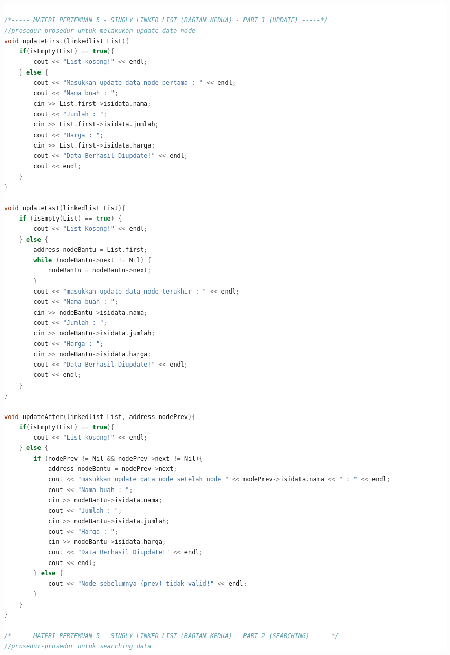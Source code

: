 ```listBuah.cpp

/*----- MATERI PERTEMUAN 5 - SINGLY LINKED LIST (BAGIAN KEDUA) - PART 1 (UPDATE) -----*/
//prosedur-prosedur untuk melakukan update data node
void updateFirst(linkedlist List){
    if(isEmpty(List) == true){
        cout << "List kosong!" << endl;
    } else {
        cout << "Masukkan update data node pertama : " << endl;
        cout << "Nama buah : ";
        cin >> List.first->isidata.nama;
        cout << "Jumlah : ";
        cin >> List.first->isidata.jumlah;
        cout << "Harga : ";
        cin >> List.first->isidata.harga;
        cout << "Data Berhasil Diupdate!" << endl;
        cout << endl;
    }
}

void updateLast(linkedlist List){
    if (isEmpty(List) == true) {
        cout << "List Kosong!" << endl;
    } else {
        address nodeBantu = List.first;
        while (nodeBantu->next != Nil) {
            nodeBantu = nodeBantu->next;
        }
        cout << "masukkan update data node terakhir : " << endl;
        cout << "Nama buah : ";
        cin >> nodeBantu->isidata.nama;
        cout << "Jumlah : ";
        cin >> nodeBantu->isidata.jumlah;
        cout << "Harga : ";
        cin >> nodeBantu->isidata.harga;
        cout << "Data Berhasil Diupdate!" << endl;
        cout << endl;
    }
}

void updateAfter(linkedlist List, address nodePrev){
    if(isEmpty(List) == true){
        cout << "List kosong!" << endl;
    } else {
        if (nodePrev != Nil && nodePrev->next != Nil){
            address nodeBantu = nodePrev->next;
            cout << "masukkan update data node setelah node " << nodePrev->isidata.nama << " : " << endl;
            cout << "Nama buah : ";
            cin >> nodeBantu->isidata.nama;
            cout << "Jumlah : ";
            cin >> nodeBantu->isidata.jumlah;
            cout << "Harga : ";
            cin >> nodeBantu->isidata.harga;
            cout << "Data Berhasil Diupdate!" << endl;
            cout << endl;
        } else {
            cout << "Node sebelumnya (prev) tidak valid!" << endl;
        }
    }
}

/*----- MATERI PERTEMUAN 5 - SINGLY LINKED LIST (BAGIAN KEDUA) - PART 2 (SEARCHING) -----*/
//prosedur-prosedur untuk searching data
```